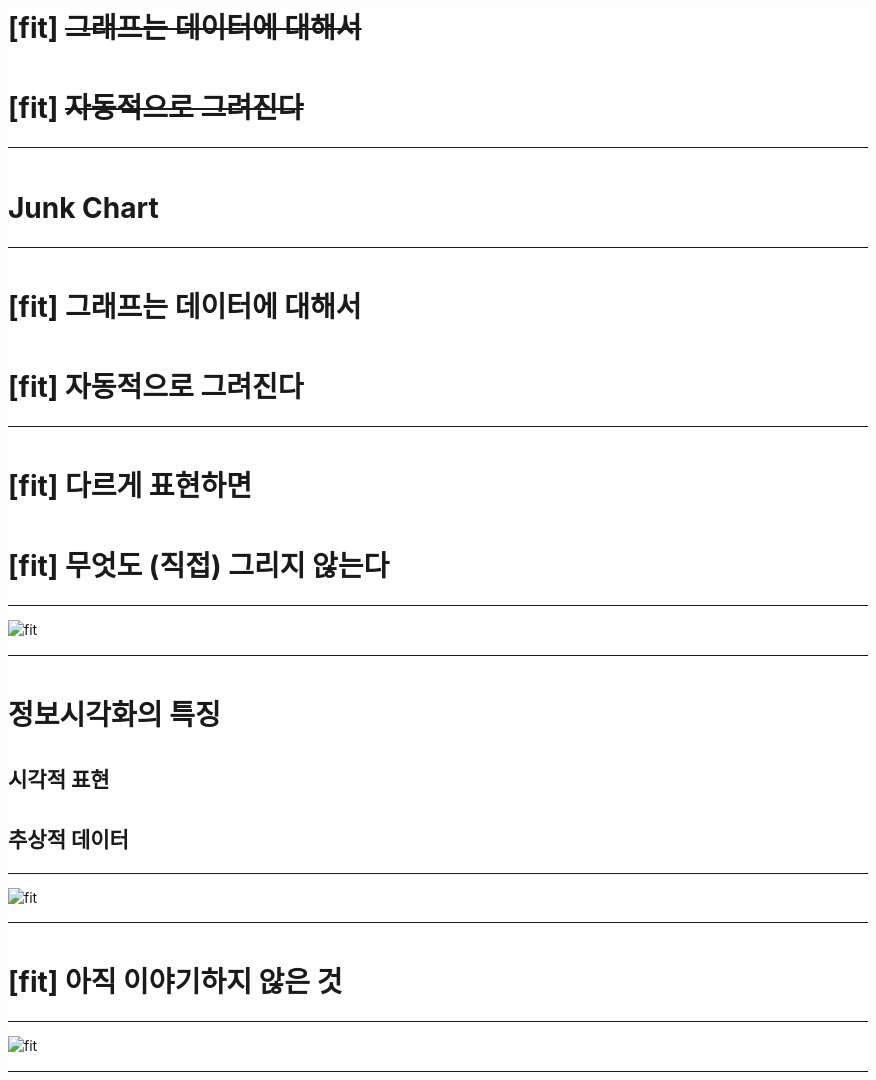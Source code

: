 
# [fit] ~~그래프는 데이터에 대해서~~
# [fit] ~~자동적으로 그려진다~~

---

# Junk Chart

---

# [fit] 그래프는 데이터에 대해서
# [fit] 자동적으로 그려진다

---

# [fit] 다르게 표현하면
# [fit] 무엇도 (직접) 그리지 않는다

---

![fit](http://i.imgur.com/RZq9JYE.png)

---

# 정보시각화의 특징

## 시각적 표현
## 추상적 데이터

---

![fit](http://i.imgur.com/8LsMznO.png)

---

# [fit] 아직 이야기하지 않은 것

---

![fit](http://i.imgur.com/eHga4T7.png)

---